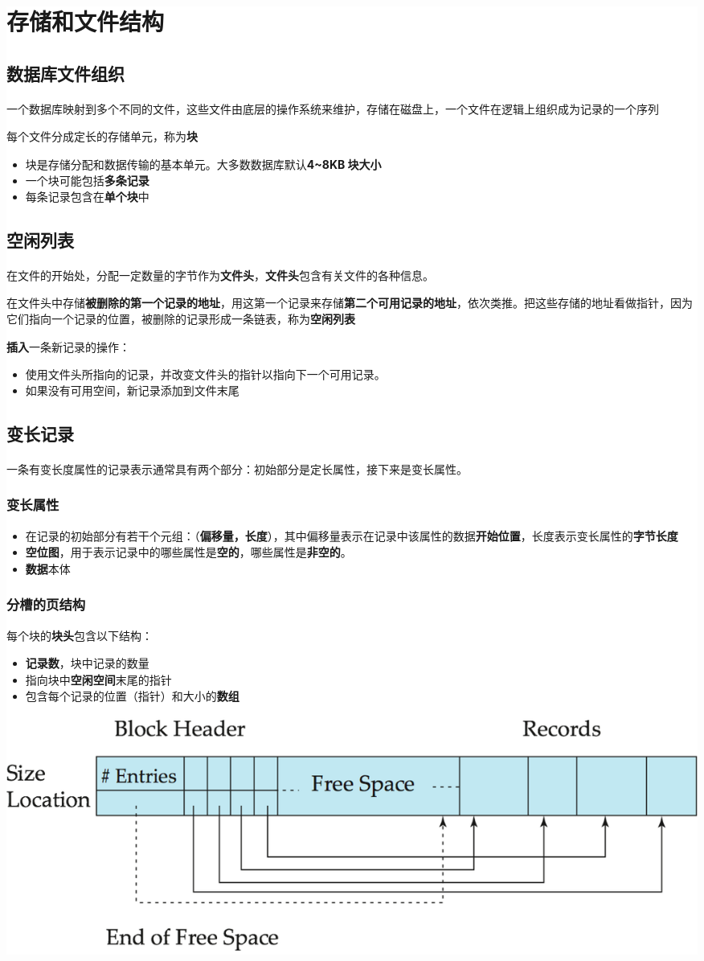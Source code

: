 # 存储和文件结构

## 数据库文件组织

一个数据库映射到多个不同的文件，这些文件由底层的操作系统来维护，存储在磁盘上，一个文件在逻辑上组织成为记录的一个序列

每个文件分成定长的存储单元，称为**块**

- 块是存储分配和数据传输的基本单元。大多数数据库默认**4~8KB 块大小**
- 一个块可能包括**多条记录**
- 每条记录包含在**单个块**中

## 空闲列表

在文件的开始处，分配一定数量的字节作为**文件头**，**文件头**包含有关文件的各种信息。

在文件头中存储**被删除的第一个记录的地址**，用这第一个记录来存储**第二个可用记录的地址**，依次类推。把这些存储的地址看做指针，因为它们指向一个记录的位置，被删除的记录形成一条链表，称为**空闲列表**

**插入**一条新记录的操作：

- 使用文件头所指向的记录，并改变文件头的指针以指向下一个可用记录。
- 如果没有可用空间，新记录添加到文件末尾

## 变长记录

一条有变长度属性的记录表示通常具有两个部分：初始部分是定长属性，接下来是变长属性。

### 变长属性

- 在记录的初始部分有若干个元组：（**偏移量，长度**），其中偏移量表示在记录中该属性的数据**开始位置**，长度表示变长属性的**字节长度**
- **空位图**，用于表示记录中的哪些属性是**空的**，哪些属性是**非空的**。
- **数据**本体

### 分槽的页结构

每个块的**块头**包含以下结构：

- **记录数**，块中记录的数量
- 指向块中**空闲空间**末尾的指针
- 包含每个记录的位置（指针）和大小的**数组**

![img](img/1.png)
